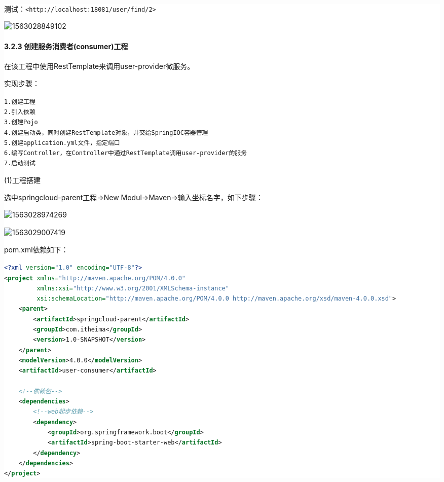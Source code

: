 

测试：`<http://localhost:18081/user/find/2>`

![1563028849102](images\1563028849102.png)





#### 3.2.3 创建服务消费者(consumer)工程

在该工程中使用RestTemplate来调用user-provider微服务。

实现步骤：

```properties
1.创建工程
2.引入依赖
3.创建Pojo
4.创建启动类，同时创建RestTemplate对象，并交给SpringIOC容器管理
5.创建application.yml文件，指定端口
6.编写Controller，在Controller中通过RestTemplate调用user-provider的服务
7.启动测试
```



(1)工程搭建

选中springcloud-parent工程->New Modul->Maven->输入坐标名字，如下步骤：

![1563028974269](images\1563028974269.png)

![1563029007419](images\1563029007419.png)



pom.xml依赖如下：

```xml
<?xml version="1.0" encoding="UTF-8"?>
<project xmlns="http://maven.apache.org/POM/4.0.0"
         xmlns:xsi="http://www.w3.org/2001/XMLSchema-instance"
         xsi:schemaLocation="http://maven.apache.org/POM/4.0.0 http://maven.apache.org/xsd/maven-4.0.0.xsd">
    <parent>
        <artifactId>springcloud-parent</artifactId>
        <groupId>com.itheima</groupId>
        <version>1.0-SNAPSHOT</version>
    </parent>
    <modelVersion>4.0.0</modelVersion>
    <artifactId>user-consumer</artifactId>

    <!--依赖包-->
    <dependencies>
        <!--web起步依赖-->
        <dependency>
            <groupId>org.springframework.boot</groupId>
            <artifactId>spring-boot-starter-web</artifactId>
        </dependency>
    </dependencies>
</project>
```

